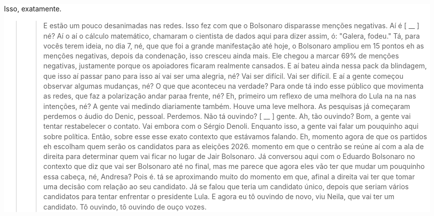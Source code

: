 Isso, exatamente.
>> E estão um pouco desanimadas nas redes.
Isso fez com que o Bolsonaro disparasse
menções negativas.
>> Aí é [ __ ] né? Aí o aí o cálculo
matemático, chamaram o cientista de
dados aqui para dizer assim, ó: "Galera,
fodeu."
Tá,
>> para vocês terem ideia, no dia 7, né,
que que foi a grande manifestação
até hoje, o Bolsonaro ampliou em 15
pontos eh as menções negativas, depois
da condenação, isso cresceu ainda mais.
Ele chegou a marcar 69%
de menções negativas, justamente porque
os apoiadores ficaram realmente
cansados. E aí bateu ainda nessa pack da
blindagem, que isso aí passar pano para
isso aí vai ser uma alegria, né? Vai ser
difícil. Vai ser difícil.
>> E aí a gente começou observar algumas
mudanças, né? O que que aconteceu na
verdade? Para onde tá indo esse público
que movimenta as redes, que faz a
polarização andar paraa frente, né? Eh,
primeiro um reflexo de uma melhora do
Lula na na nas intenções, né? A gente
vai medindo diariamente também. Houve
uma leve melhora. As pesquisas já
começaram perdemos o áudio do Denic,
pessoal.
>> Perdemos. Não
>> tá ouvindo?
>> [ __ ] gente. Ah,
>> tão ouvindo?
>> Bom, a gente vai tentar restabelecer o
contato.
>> Vai embora
>> com o Sérgio Denoli. Enquanto isso, a
gente vai falar um pouquinho aqui sobre
política. Então, sobre esse esse exato
contexto que estávamos falando.
>> Eh, momento agora de que os partidos eh
escolham quem serão os candidatos para
as eleições 2026. momento em que o
centrão se reúne aí com a ala de direita
para determinar quem vai ficar no lugar
de Jair Bolsonaro. Já conversou aqui com
o Eduardo Bolsonaro no contexto que diz
que vai ser Bolsonaro até no final, mas
me parece que agora eles vão ter que
mudar um pouquinho essa cabeça, né,
Andresa?
>> Pois é. tá se aproximando muito do
momento em que, afinal a direita vai ter
que tomar uma decisão com relação ao seu
candidato. Já se falou que teria um
candidato único, depois que seriam
vários candidatos para tentar enfrentar
o presidente Lula. E agora eu tô ouvindo
de novo, viu Neila, que vai ter um
candidato.
>> Tô ouvindo, tô ouvindo de ouço vozes.